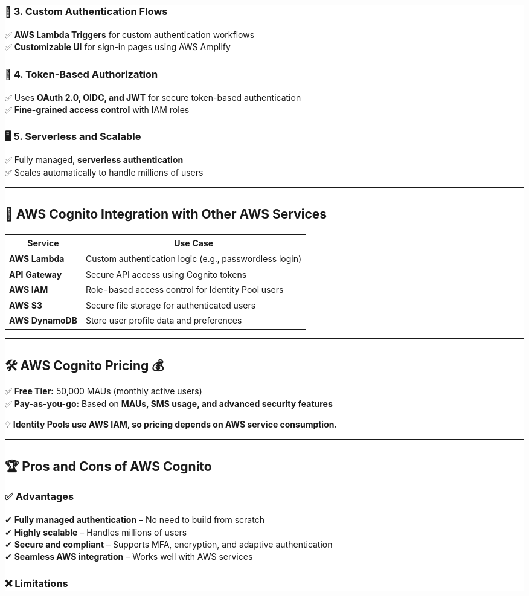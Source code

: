 ### 🎨 **3. Custom Authentication Flows**

✅ **AWS Lambda Triggers** for custom authentication workflows  
✅ **Customizable UI** for sign-in pages using AWS Amplify

### 🔄 **4. Token-Based Authorization**

✅ Uses **OAuth 2.0, OIDC, and JWT** for secure token-based authentication  
✅ **Fine-grained access control** with IAM roles

### 🖥 **5. Serverless and Scalable**

✅ Fully managed, **serverless authentication**  
✅ Scales automatically to handle millions of users

---

## 📌 **AWS Cognito Integration with Other AWS Services**

| Service          | Use Case                                               |
| ---------------- | ------------------------------------------------------ |
| **AWS Lambda**   | Custom authentication logic (e.g., passwordless login) |
| **API Gateway**  | Secure API access using Cognito tokens                 |
| **AWS IAM**      | Role-based access control for Identity Pool users      |
| **AWS S3**       | Secure file storage for authenticated users            |
| **AWS DynamoDB** | Store user profile data and preferences                |

---

## 🛠 **AWS Cognito Pricing** 💰

✅ **Free Tier:** 50,000 MAUs (monthly active users)  
✅ **Pay-as-you-go:** Based on **MAUs, SMS usage, and advanced security features**

💡 **Identity Pools use AWS IAM, so pricing depends on AWS service consumption.**

---

## 🏆 **Pros and Cons of AWS Cognito**

### ✅ **Advantages**

✔ **Fully managed authentication** – No need to build from scratch  
✔ **Highly scalable** – Handles millions of users  
✔ **Secure and compliant** – Supports MFA, encryption, and adaptive authentication  
✔ **Seamless AWS integration** – Works well with AWS services

### ❌ **Limitations**
